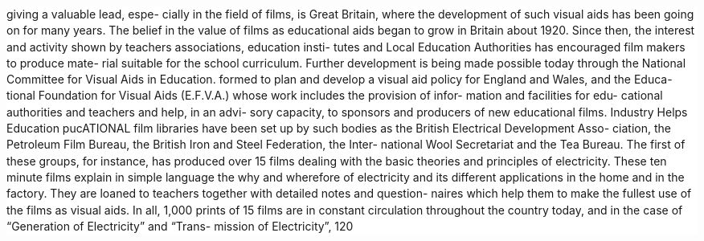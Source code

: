 giving a valuable lead, espe- 
cially in the field of films, is 
Great Britain, where the 
development of such visual aids 
has been going on for many 
years. 
The belief in the value of 
films as educational aids began 
to grow in Britain about 1920. 
Since then, the interest and 
activity shown by teachers 
associations, education insti- 
tutes and Local Education 
Authorities has encouraged 
film makers to produce mate- 
rial suitable for the school 
curriculum. 
Further development is being 
made possible today through 
the National Committee for 
Visual Aids in Education. 
formed to plan and develop a 
visual aid policy for England 
and Wales, and the Educa- 
tional Foundation for Visual 
Aids (E.F.V.A.) whose work 
includes the provision of infor- 
mation and facilities for edu- 
cational authorities and 
teachers and help, in an advi- 
sory capacity, to sponsors and 
producers of new educational 
films. 
Industry Helps Education 
pucATIONAL film libraries 
have been set up by such 
bodies as the British 
Electrical Development Asso- 
ciation, the Petroleum Film 
Bureau, the British Iron and 
Steel Federation, the Inter- 
national Wool Secretariat and 
the Tea Bureau. The first of 
these groups, for instance, has 
produced over 15 films dealing 
with the basic theories and 
principles of electricity. 
These ten minute films explain 
in simple language the why 
and wherefore of electricity 
and its different applications 
in the home and in the 
factory. They are loaned 
to teachers together with 
detailed notes and question- 
naires which help them to 
make the fullest use of the 
films as visual aids. 
In all, 1,000 prints of 15 
films are in constant circulation 
throughout the country today, 
and in the case of “Generation 
of Electricity” and “Trans- 
mission of Electricity”, 120 